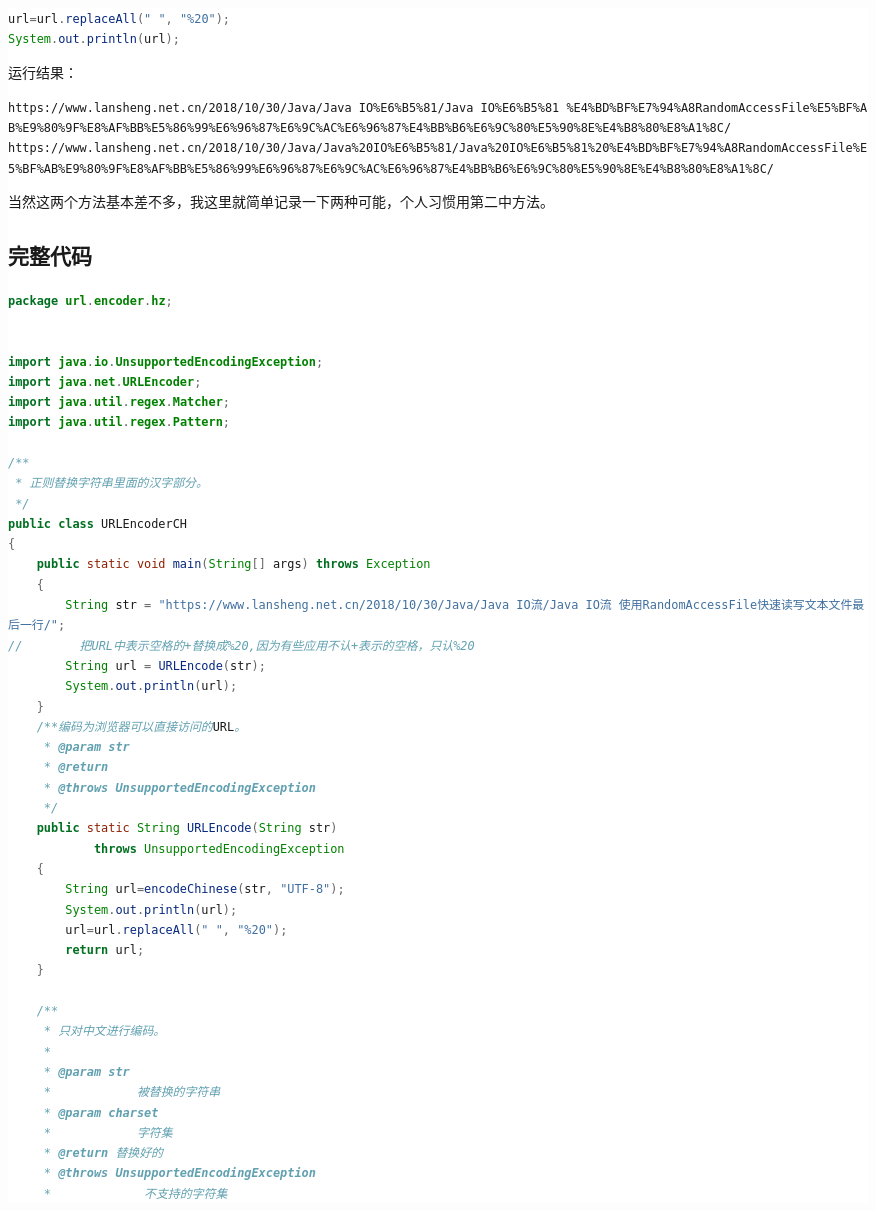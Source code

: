 ```java
url=url.replaceAll(" ", "%20");
System.out.println(url);
```


运行结果：
```
https://www.lansheng.net.cn/2018/10/30/Java/Java IO%E6%B5%81/Java IO%E6%B5%81 %E4%BD%BF%E7%94%A8RandomAccessFile%E5%BF%AB%E9%80%9F%E8%AF%BB%E5%86%99%E6%96%87%E6%9C%AC%E6%96%87%E4%BB%B6%E6%9C%80%E5%90%8E%E4%B8%80%E8%A1%8C/
https://www.lansheng.net.cn/2018/10/30/Java/Java%20IO%E6%B5%81/Java%20IO%E6%B5%81%20%E4%BD%BF%E7%94%A8RandomAccessFile%E5%BF%AB%E9%80%9F%E8%AF%BB%E5%86%99%E6%96%87%E6%9C%AC%E6%96%87%E4%BB%B6%E6%9C%80%E5%90%8E%E4%B8%80%E8%A1%8C/

```
当然这两个方法基本差不多，我这里就简单记录一下两种可能，个人习惯用第二中方法。
## 完整代码 ##
```java
package url.encoder.hz;


import java.io.UnsupportedEncodingException;
import java.net.URLEncoder;
import java.util.regex.Matcher;
import java.util.regex.Pattern;

/**
 * 正则替换字符串里面的汉字部分。
 */
public class URLEncoderCH
{
    public static void main(String[] args) throws Exception
    {
        String str = "https://www.lansheng.net.cn/2018/10/30/Java/Java IO流/Java IO流 使用RandomAccessFile快速读写文本文件最后一行/";
//        把URL中表示空格的+替换成%20,因为有些应用不认+表示的空格，只认%20
        String url = URLEncode(str);
        System.out.println(url);
    }
    /**编码为浏览器可以直接访问的URL。
     * @param str
     * @return
     * @throws UnsupportedEncodingException  
     */  
    public static String URLEncode(String str)
            throws UnsupportedEncodingException
    {
        String url=encodeChinese(str, "UTF-8");
        System.out.println(url);
        url=url.replaceAll(" ", "%20");
        return url;
    }

    /**
     * 只对中文进行编码。
     * 
     * @param str
     *            被替换的字符串
     * @param charset
     *            字符集
     * @return 替换好的
     * @throws UnsupportedEncodingException
     *             不支持的字符集
```
